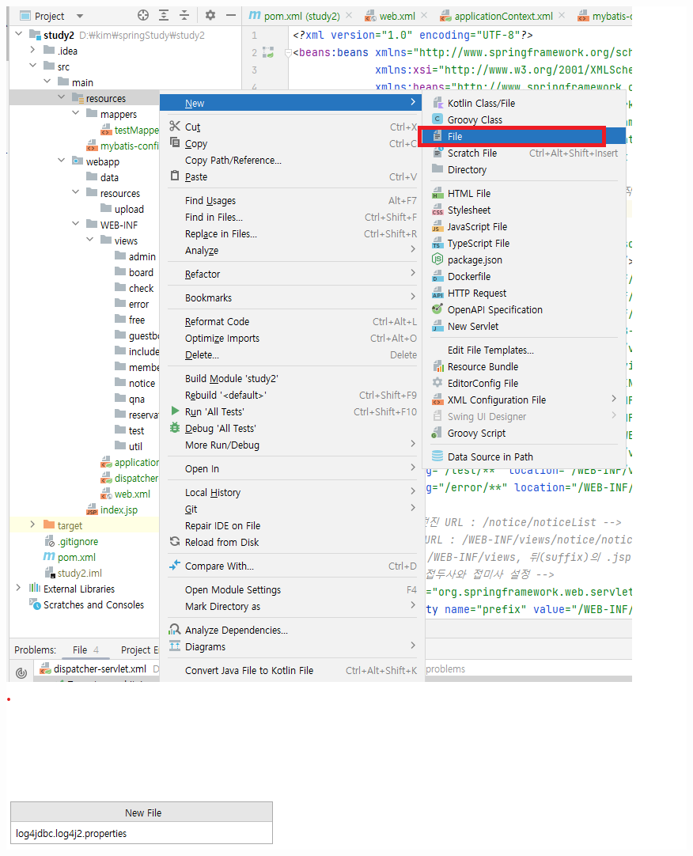 ![log4jdbc.log4j2.properties 작성](./capture/setting13.png)

![log4jdbc.log4j2.properties 작성](./capture/setting13_1.png)
